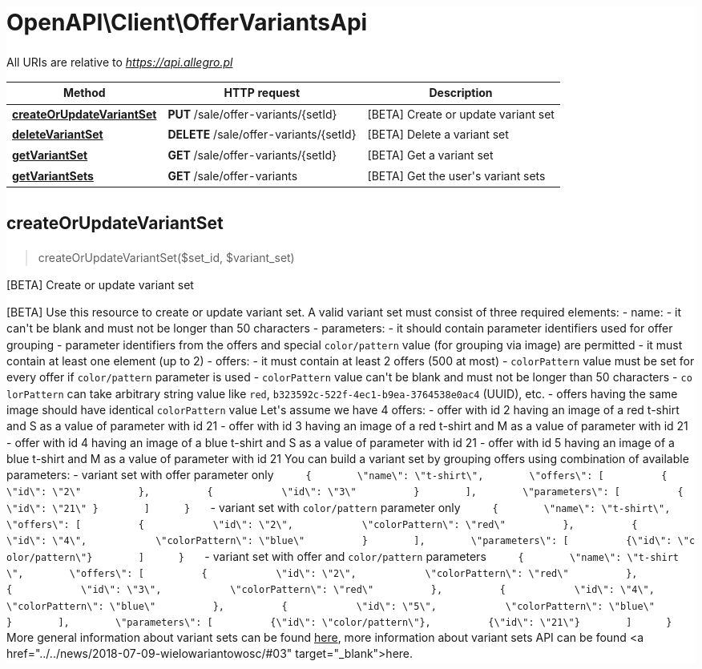 # OpenAPI\Client\OfferVariantsApi

All URIs are relative to *https://api.allegro.pl*

Method | HTTP request | Description
------------- | ------------- | -------------
[**createOrUpdateVariantSet**](OfferVariantsApi.md#createOrUpdateVariantSet) | **PUT** /sale/offer-variants/{setId} | [BETA] Create or update variant set
[**deleteVariantSet**](OfferVariantsApi.md#deleteVariantSet) | **DELETE** /sale/offer-variants/{setId} | [BETA] Delete a variant set
[**getVariantSet**](OfferVariantsApi.md#getVariantSet) | **GET** /sale/offer-variants/{setId} | [BETA] Get a variant set
[**getVariantSets**](OfferVariantsApi.md#getVariantSets) | **GET** /sale/offer-variants | [BETA] Get the user&#39;s variant sets



## createOrUpdateVariantSet

> createOrUpdateVariantSet($set_id, $variant_set)

[BETA] Create or update variant set

[BETA] Use this resource to create or update variant set.   A valid variant set must consist of three required elements:  - name:    - it can't be blank and must not be longer than 50 characters  - parameters:    - it should contain parameter identifiers used for offer grouping    - parameter identifiers from the offers and special `color/pattern` value (for grouping via image) are permitted    - it must contain at least one element (up to 2)  - offers:    - it must contain at least 2 offers (500 at most)    - `colorPattern` value must be set for every offer if `color/pattern` parameter is used    - `colorPattern` value can't be blank and must not be longer than 50 characters    - `colorPattern` can take arbitrary string value like `red`, `b323592c-522f-4ec1-b9ea-3764538e0ac4` (UUID), etc.    - offers having the same image should have identical `colorPattern` value    Let's assume we have 4 offers:    - offer with id 2 having an image of a red t-shirt and S as a value of parameter with id 21    - offer with id 3 having an image of a red t-shirt and M as a value of parameter with id 21    - offer with id 4 having an image of a blue t-shirt and S as a value of parameter with id 21    - offer with id 5 having an image of a blue t-shirt and M as a value of parameter with id 21    You can build a variant set by grouping offers using combination of available parameters:    - variant set with offer parameter only    ```      {        \"name\": \"t-shirt\",        \"offers\": [          {            \"id\": \"2\"          },          {            \"id\": \"3\"          }        ],        \"parameters\": [          { \"id\": \"21\" }        ]      }    ```    - variant set with `color/pattern` parameter only    ```      {        \"name\": \"t-shirt\",        \"offers\": [          {            \"id\": \"2\",            \"colorPattern\": \"red\"          },          {            \"id\": \"4\",            \"colorPattern\": \"blue\"          }        ],        \"parameters\": [          {\"id\": \"color/pattern\"}        ]      }    ```    - variant set with offer and `color/pattern` parameters    ```      {        \"name\": \"t-shirt\",        \"offers\": [          {            \"id\": \"2\",            \"colorPattern\": \"red\"          },          {            \"id\": \"3\",            \"colorPattern\": \"red\"          },          {            \"id\": \"4\",            \"colorPattern\": \"blue\"          },          {            \"id\": \"5\",            \"colorPattern\": \"blue\"          }        ],        \"parameters\": [          {\"id\": \"color/pattern\"},          {\"id\": \"21\"}        ]      }    ```      More general information about variant sets can be found [here](https://allegro.pl/pomoc/faq/wielowariantowosc-jak-polaczyc-oferty-xGgaOByGgTb#dodatkowe-informacje),    more information about variant sets API can be found <a href=\"../../news/2018-07-09-wielowariantowosc/#03\" target=\"_blank\">here</a>.
